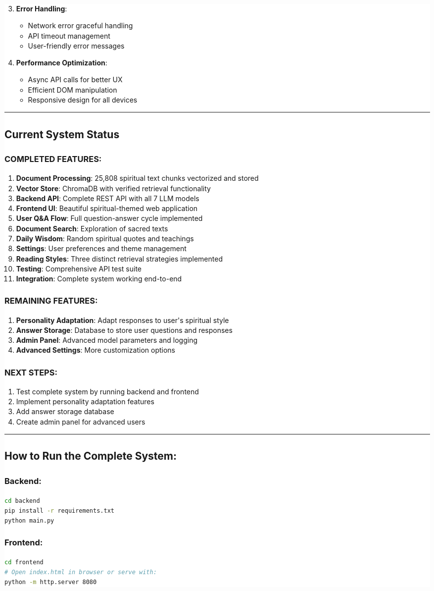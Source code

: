 3. **Error Handling**:
   - Network error graceful handling
   - API timeout management
   - User-friendly error messages

4. **Performance Optimization**:
   - Async API calls for better UX
   - Efficient DOM manipulation
   - Responsive design for all devices

---

## Current System Status 

### COMPLETED FEATURES:
1. **Document Processing**: 25,808 spiritual text chunks vectorized and stored
2. **Vector Store**: ChromaDB with verified retrieval functionality
3. **Backend API**: Complete REST API with all 7 LLM models
4. **Frontend UI**: Beautiful spiritual-themed web application
5. **User Q&A Flow**: Full question-answer cycle implemented
6. **Document Search**: Exploration of sacred texts
7. **Daily Wisdom**: Random spiritual quotes and teachings
8. **Settings**: User preferences and theme management
9. **Reading Styles**: Three distinct retrieval strategies implemented
10. **Testing**: Comprehensive API test suite
10. **Integration**: Complete system working end-to-end

### REMAINING FEATURES:
1. **Personality Adaptation**: Adapt responses to user's spiritual style
2. **Answer Storage**: Database to store user questions and responses
3. **Admin Panel**: Advanced model parameters and logging
4. **Advanced Settings**: More customization options

### NEXT STEPS:
1. Test complete system by running backend and frontend
2. Implement personality adaptation features
3. Add answer storage database
4. Create admin panel for advanced users

---

## How to Run the Complete System:

### Backend:
```bash
cd backend
pip install -r requirements.txt
python main.py
```

### Frontend:
```bash
cd frontend
# Open index.html in browser or serve with:
python -m http.server 8080
```
